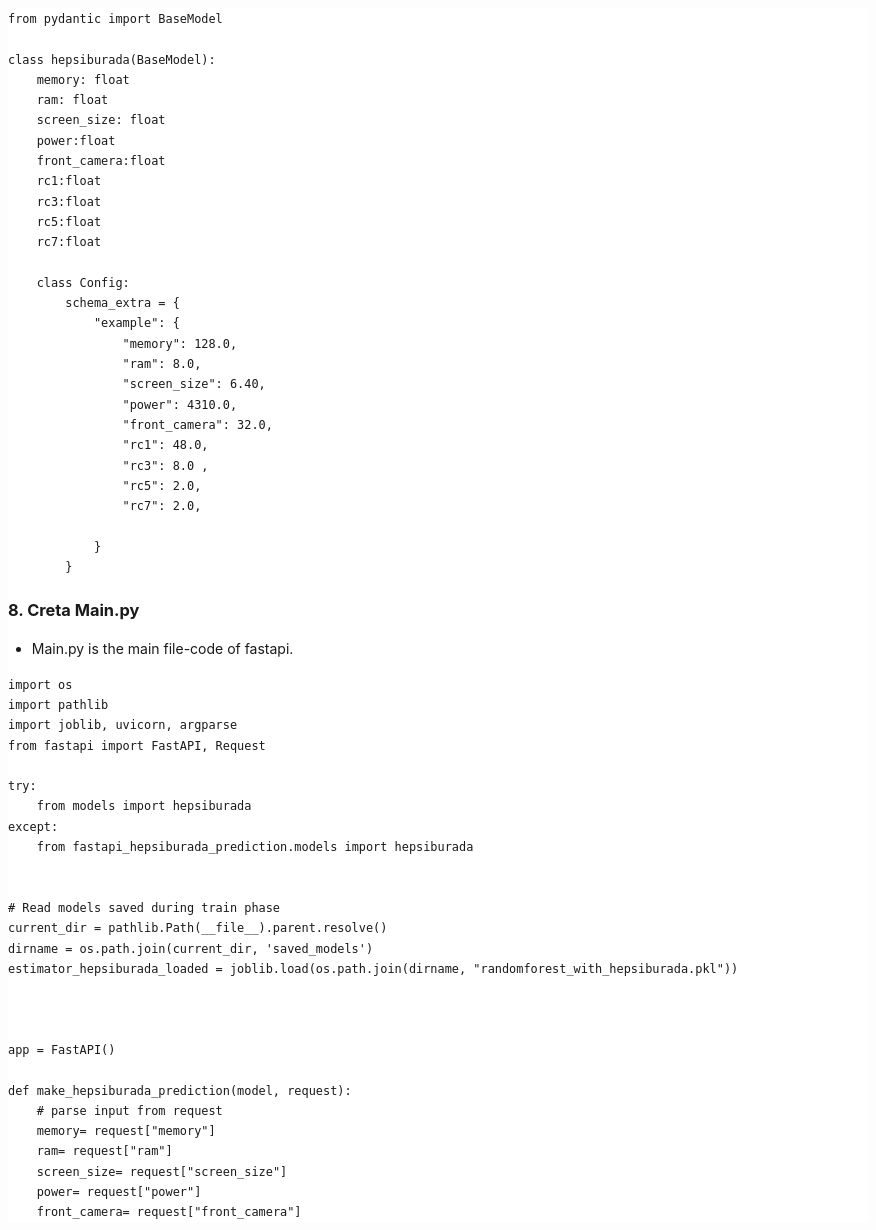```
from pydantic import BaseModel

class hepsiburada(BaseModel):
    memory: float
    ram: float
    screen_size: float
    power:float
    front_camera:float
    rc1:float
    rc3:float
    rc5:float
    rc7:float

    class Config:
        schema_extra = {
            "example": {
                "memory": 128.0,
                "ram": 8.0,
                "screen_size": 6.40,
                "power": 4310.0,
                "front_camera": 32.0,
                "rc1": 48.0,
                "rc3": 8.0 ,
                "rc5": 2.0,
                "rc7": 2.0,

            }
        }

```

### 8. Creta Main.py

- Main.py is the main file-code of fastapi.

```
import os
import pathlib
import joblib, uvicorn, argparse
from fastapi import FastAPI, Request

try:
    from models import hepsiburada
except:
    from fastapi_hepsiburada_prediction.models import hepsiburada


# Read models saved during train phase
current_dir = pathlib.Path(__file__).parent.resolve()
dirname = os.path.join(current_dir, 'saved_models')
estimator_hepsiburada_loaded = joblib.load(os.path.join(dirname, "randomforest_with_hepsiburada.pkl"))



app = FastAPI()

def make_hepsiburada_prediction(model, request):
    # parse input from request
    memory= request["memory"]
    ram= request["ram"]
    screen_size= request["screen_size"]
    power= request["power"]
    front_camera= request["front_camera"]
```